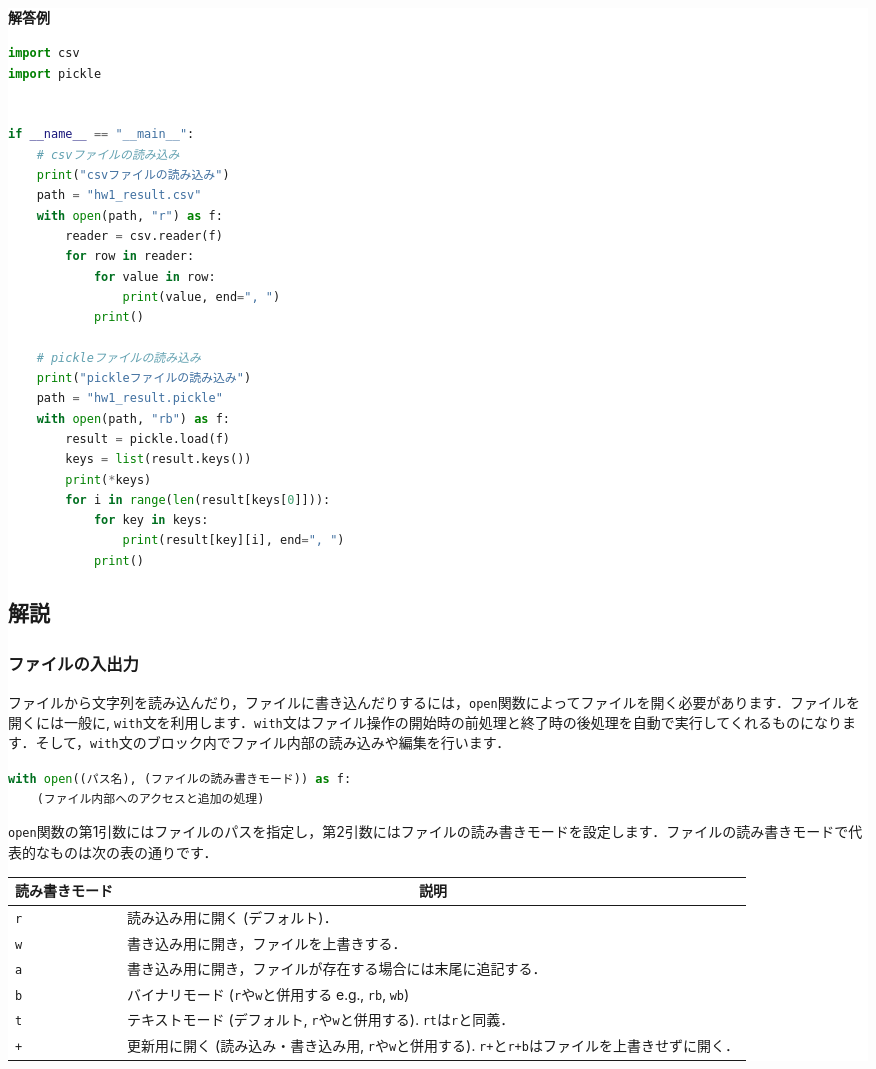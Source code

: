 **解答例**
```python
import csv
import pickle


if __name__ == "__main__":
    # csvファイルの読み込み
    print("csvファイルの読み込み")
    path = "hw1_result.csv"
    with open(path, "r") as f:
        reader = csv.reader(f)
        for row in reader:
            for value in row:
                print(value, end=", ")
            print()

    # pickleファイルの読み込み
    print("pickleファイルの読み込み")
    path = "hw1_result.pickle"
    with open(path, "rb") as f:
        result = pickle.load(f)
        keys = list(result.keys())
        print(*keys)
        for i in range(len(result[keys[0]])):
            for key in keys:
                print(result[key][i], end=", ")
            print()
```

## 解説
### ファイルの入出力
ファイルから文字列を読み込んだり，ファイルに書き込んだりするには，`open`関数によってファイルを開く必要があります．ファイルを開くには一般に, `with`文を利用します．`with`文はファイル操作の開始時の前処理と終了時の後処理を自動で実行してくれるものになります．そして，`with`文のブロック内でファイル内部の読み込みや編集を行います．

```python
with open((パス名), (ファイルの読み書きモード)) as f:
    (ファイル内部へのアクセスと追加の処理)
```

`open`関数の第1引数にはファイルのパスを指定し，第2引数にはファイルの読み書きモードを設定します．ファイルの読み書きモードで代表的なものは次の表の通りです．

|  読み書きモード   |   説明  |
| --- | --- |
|  `r`   |  読み込み用に開く (デフォルト)．   |
|  `w`   |  書き込み用に開き，ファイルを上書きする．   |
|  `a`   |  書き込み用に開き，ファイルが存在する場合には末尾に追記する．   |
|  `b`   |  バイナリモード (`r`や`w`と併用する e.g., `rb`, `wb`)   |
|  `t`   |  テキストモード (デフォルト, `r`や`w`と併用する). `rt`は`r`と同義．  |
|  `+`   |  更新用に開く (読み込み・書き込み用, `r`や`w`と併用する). `r+`と`r+b`はファイルを上書きせずに開く．  |
